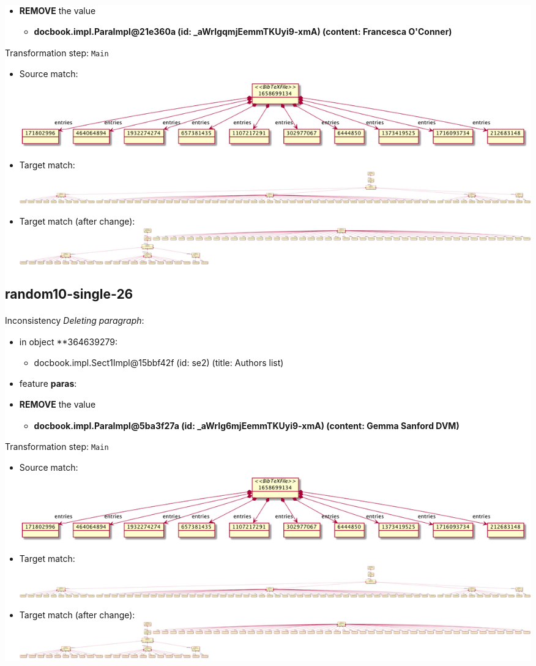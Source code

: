 * **REMOVE** the value 

	* **docbook.impl.ParaImpl@21e360a (id: _aWrIgqmjEemmTKUyi9-xmA) (content: Francesca O'Conner)**

Transformation step: `Main`

* Source match: ![source match](./random10-single-26_in.png)

* Target match: ![target match](./random10-single-26_out.png)

* Target match (after change): ![target match](./random10-single-26_out_post.png)

## random10-single-26

Inconsistency *Deleting paragraph*:

* in object **364639279:

	* docbook.impl.Sect1Impl@15bbf42f (id: se2) (title: Authors list) 

* feature **paras**:

* **REMOVE** the value 

	* **docbook.impl.ParaImpl@5ba3f27a (id: _aWrIg6mjEemmTKUyi9-xmA) (content: Gemma Sanford DVM)**

Transformation step: `Main`

* Source match: ![source match](./random10-single-26_in.png)

* Target match: ![target match](./random10-single-26_out.png)

* Target match (after change): ![target match](./random10-single-26_out_post.png)
